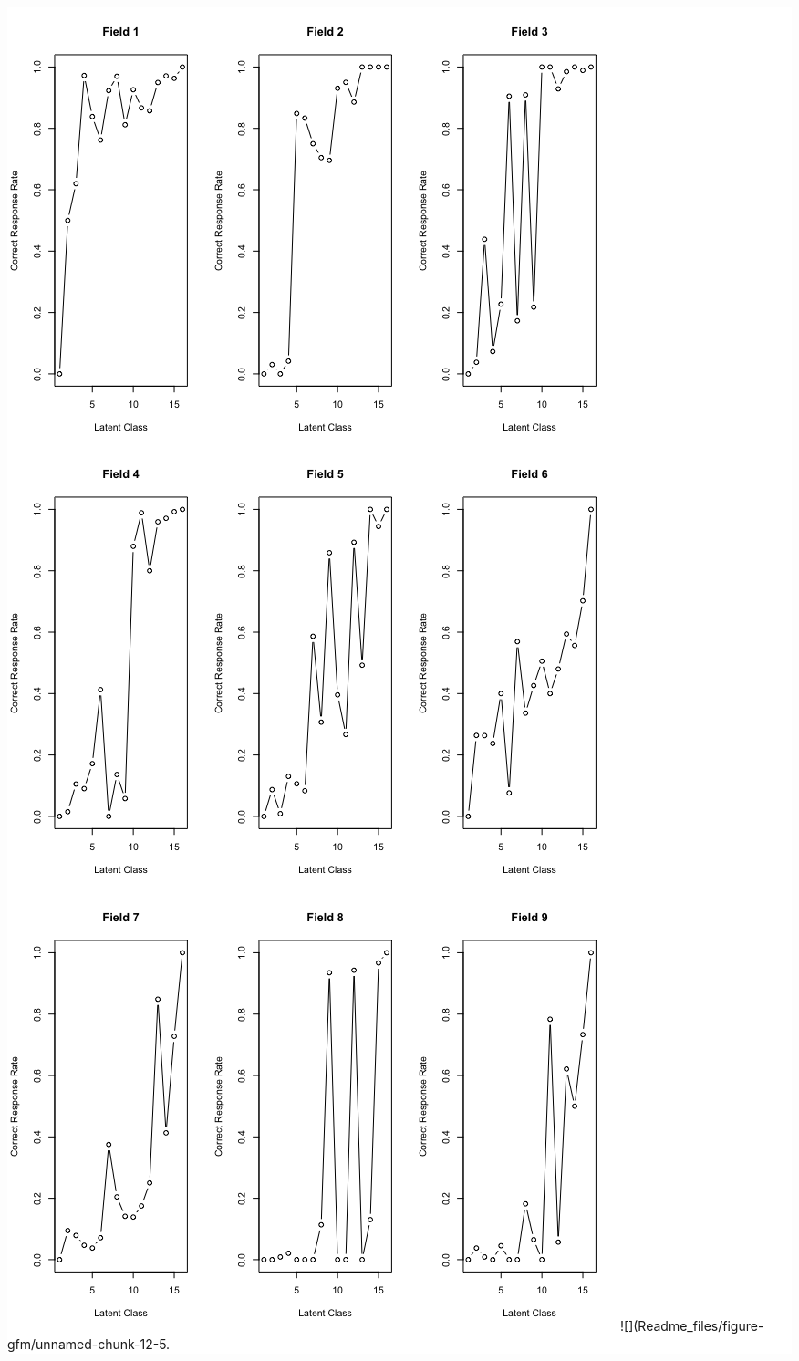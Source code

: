 ![](Readme_files/figure-gfm/unnamed-chunk-12-2.png)![](Readme_files/figure-gfm/unnamed-chunk-12-3.png)![](Readme_files/figure-gfm/unnamed-chunk-12-4.png)![](Readme_files/figure-gfm/unnamed-chunk-12-5.